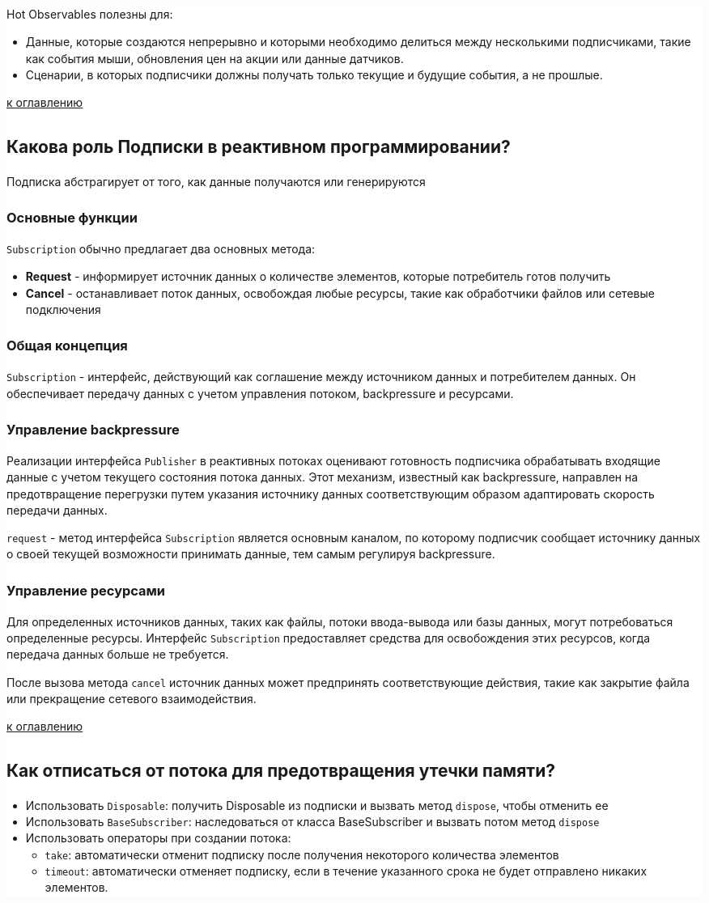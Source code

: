 Hot Observables полезны для:
* Данные, которые создаются непрерывно и которыми необходимо делиться между несколькими подписчиками, такие как события 
мыши, обновления цен на акции или данные датчиков.
* Сценарии, в которых подписчики должны получать только текущие и будущие события, а не прошлые.

[к оглавлению](#реактивное-программирование)

## Какова роль Подписки в реактивном программировании?

Подписка абстрагирует от того, как данные получаются или генерируются

### Основные функции
`Subscription` обычно предлагает два основных метода:
* **Request** - информирует источник данных о количестве элементов, которые потребитель готов получить
* **Cancel** - останавливает поток данных, освобождая любые ресурсы, такие как обработчики файлов или сетевые подключения

### Общая концепция
`Subscription` - интерфейс, действующий как соглашение между источником данных и потребителем данных. Он обеспечивает 
передачу данных с учетом управления потоком, backpressure и ресурсами.

### Управление backpressure
Реализации интерфейса `Publisher` в реактивных потоках оценивают готовность подписчика обрабатывать входящие данные 
с учетом текущего состояния потока данных. Этот механизм, известный как backpressure, направлен на предотвращение перегрузки 
путем указания источнику данных соответствующим образом адаптировать скорость передачи данных.

`request` - метод интерфейса `Subscription` является основным каналом, по которому подписчик сообщает источнику данных 
о своей текущей возможности принимать данные, тем самым регулируя backpressure.

### Управление ресурсами
Для определенных источников данных, таких как файлы, потоки ввода-вывода или базы данных, могут потребоваться определенные 
ресурсы. Интерфейс `Subscription` предоставляет средства для освобождения этих ресурсов, когда передача данных больше не требуется.

После вызова метода `cancel` источник данных может предпринять соответствующие действия, такие как закрытие файла или 
прекращение сетевого взаимодействия.

[к оглавлению](#реактивное-программирование)

## Как отписаться от потока для предотвращения утечки памяти?

* Использовать `Disposable`: получить Disposable из подписки и вызвать метод `dispose`, чтобы отменить ее
* Использовать `BaseSubscriber`: наследоваться от класса BaseSubscriber и вызвать потом метод `dispose`
* Использовать операторы при создании потока:
  * `take`: автоматически отменит подписку после получения некоторого количества элементов
  * `timeout`: автоматически отменяет подписку, если в течение указанного срока не будет отправлено никаких элементов.
